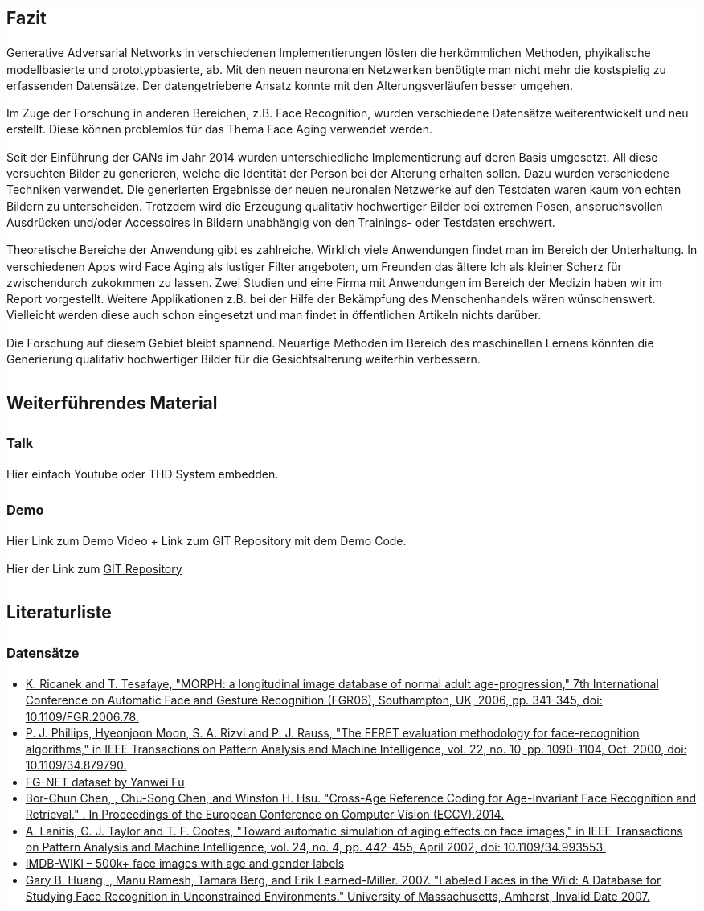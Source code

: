 ## Fazit

Generative Adversarial Networks in verschiedenen Implementierungen lösten die herkömmlichen Methoden, phyikalische modellbasierte und prototypbasierte, ab. Mit den neuen neuronalen Netzwerken benötigte man nicht mehr die kostspielig zu erfassenden Datensätze. Der datengetriebene Ansatz konnte mit den Alterungsverläufen besser umgehen.

Im Zuge der Forschung in anderen Bereichen, z.B. Face Recognition, wurden verschiedene Datensätze weiterentwickelt und neu erstellt. Diese können problemlos für das Thema Face Aging verwendet werden. 

Seit der Einführung der GANs im Jahr 2014 wurden unterschiedliche Implementierung auf deren Basis umgesetzt. All diese versuchten Bilder zu generieren, welche die Identität der Person bei der Alterung erhalten sollen. Dazu wurden verschiedene Techniken verwendet. Die generierten Ergebnisse der neuen neuronalen Netzwerke auf den Testdaten waren kaum von echten Bildern zu unterscheiden. Trotzdem wird die Erzeugung qualitativ hochwertiger Bilder bei extremen Posen, anspruchsvollen Ausdrücken und/oder Accessoires in Bildern unabhängig von den Trainings- oder Testdaten erschwert.

Theoretische Bereiche der Anwendung gibt es zahlreiche. Wirklich viele  Anwendungen findet man im Bereich der Unterhaltung. In verschiedenen Apps wird Face Aging als lustiger Filter angeboten, um Freunden das ältere Ich als kleiner Scherz für zwischendurch zukokmmen zu lassen. Zwei Studien und eine Firma mit Anwendungen im Bereich der Medizin haben wir im Report vorgestellt. Weitere Applikationen z.B. bei der Hilfe der Bekämpfung des Menschenhandels wären wünschenswert. Vielleicht werden diese auch schon eingesetzt und man findet in öffentlichen Artikeln nichts darüber.

Die Forschung auf diesem Gebiet bleibt spannend. Neuartige Methoden im Bereich des maschinellen Lernens könnten die Generierung qualitativ hochwertiger Bilder für die Gesichtsalterung weiterhin verbessern. 

## Weiterführendes Material

### Talk

Hier einfach Youtube oder THD System embedden.

### Demo

Hier Link zum Demo Video + Link zum GIT Repository mit dem Demo Code.

Hier der Link zum [GIT Repository](https://github.com/julian-steiner-ai/face-aging)

## Literaturliste

### Datensätze
- [K. Ricanek and T. Tesafaye, "MORPH: a longitudinal image database of normal adult age-progression," 7th International Conference on Automatic Face and Gesture Recognition (FGR06), Southampton, UK, 2006, pp. 341-345, doi: 10.1109/FGR.2006.78.][21]
- [P. J. Phillips, Hyeonjoon Moon, S. A. Rizvi and P. J. Rauss, "The FERET evaluation methodology for face-recognition algorithms," in IEEE Transactions on Pattern Analysis and Machine Intelligence, vol. 22, no. 10, pp. 1090-1104, Oct. 2000, doi: 10.1109/34.879790.][22]
- [FG-NET dataset by Yanwei Fu][23]
- [Bor-Chun Chen, , Chu-Song Chen, and Winston H. Hsu. "Cross-Age Reference Coding for Age-Invariant Face Recognition and Retrieval." . In Proceedings of the European Conference on Computer Vision (ECCV).2014.][24]
- [A. Lanitis, C. J. Taylor and T. F. Cootes, "Toward automatic simulation of aging effects on face images," in IEEE Transactions on Pattern Analysis and Machine Intelligence, vol. 24, no. 4, pp. 442-455, April 2002, doi: 10.1109/34.993553.][25]
- [IMDB-WIKI – 500k+ face images with age and gender labels][26]
- [Gary B. Huang, , Manu Ramesh, Tamara Berg, and Erik Learned-Miller. 2007. "Labeled Faces in the Wild: A Database for Studying Face Recognition in Unconstrained Environments." University of Massachusetts, Amherst, Invalid Date 2007.][27]


[1]: https://arxiv.org/abs/2012.03459
[2]: https://ieeexplore.ieee.org/document/5406526
[3]: https://arxiv.org/abs/1406.2661
[4]: https://arxiv.org/abs/1802.00237
[5]: https://arxiv.org/abs/1702.01983
[6]: https://ieeexplore.ieee.org/document/9151060
[7]: https://ieeexplore.ieee.org/document/8578926
[8]: https://arxiv.org/abs/1711.10352
[9]: https://arxiv.org/abs/2102.02754
[10]: https://ieeexplore.ieee.org/document/6909822
[11]: https://ieeexplore.ieee.org/document/946630
[12]: https://arxiv.org/abs/1510.06503
[13]: https://ieeexplore.ieee.org/document/7442560
[14]: https://ieeexplore.ieee.org/document/4782970
[15]: https://link.springer.com/article/10.1007/s11042-013-1399-7
[16]: https://www.jstor.org/stable/24966262
[17]: https://pubmed.ncbi.nlm.nih.gov/22997125/
[18]: https://dl.acm.org/doi/10.1145/280814.280823
[19]: https://ieeexplore.ieee.org/document/1640784
[20]: https://ieeexplore.ieee.org/document/993553
[21]: https://ieeexplore.ieee.org/document/1613043
[22]: https://ieeexplore.ieee.org/document/879790
[23]: https://yanweifu.github.io/FG_NET_data/
[24]: https://bcsiriuschen.github.io/CARC/
[25]: https://ieeexplore.ieee.org/document/993553
[26]: https://data.vision.ee.ethz.ch/cvl/rrothe/imdb-wiki/
[27]: https://vis-www.cs.umass.edu/lfw/
[28]: https://arxiv.org/abs/1411.1784
[29]: https://pubmed.ncbi.nlm.nih.gov/30111525/
[30]: https://pubmed.ncbi.nlm.nih.gov/32374352/
[31]: https://aprilage.com/
[32]: https://arxiv.org/abs/1512.03385
[33]: https://link.springer.com/article/10.1007/s11263-016-0940-3
[34]: https://ieeexplore.ieee.org/document/1284395
[35]: https://ieeexplore.ieee.org/document/7410782